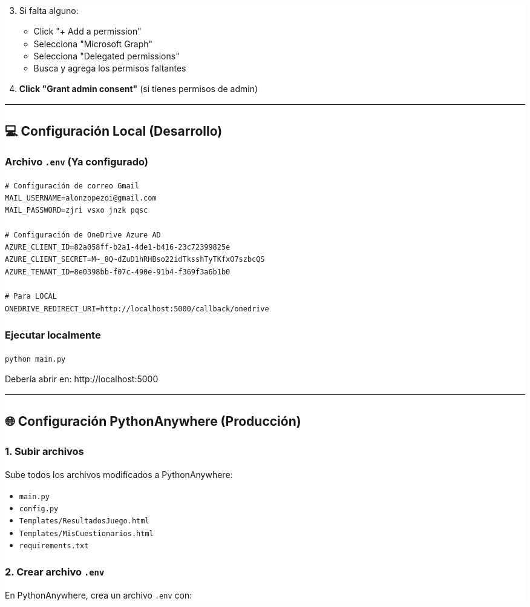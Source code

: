 3. Si falta alguno:
   - Click "+ Add a permission"
   - Selecciona "Microsoft Graph"
   - Selecciona "Delegated permissions"
   - Busca y agrega los permisos faltantes

4. **Click "Grant admin consent"** (si tienes permisos de admin)

---

## 💻 Configuración Local (Desarrollo)

### Archivo `.env` (Ya configurado)

```env
# Configuración de correo Gmail
MAIL_USERNAME=alonzopezoi@gmail.com
MAIL_PASSWORD=zjri vsxo jnzk pqsc

# Configuración de OneDrive Azure AD
AZURE_CLIENT_ID=82a058ff-b2a1-4de1-b416-23c72399825e
AZURE_CLIENT_SECRET=M~_8Q~dZuD1hRHBso22idTksshTyTKfxO7szbcQS
AZURE_TENANT_ID=8e0398bb-f07c-490e-91b4-f369f3a6b1b0

# Para LOCAL
ONEDRIVE_REDIRECT_URI=http://localhost:5000/callback/onedrive
```

### Ejecutar localmente

```bash
python main.py
```

Debería abrir en: http://localhost:5000

---

## 🌐 Configuración PythonAnywhere (Producción)

### 1. Subir archivos

Sube todos los archivos modificados a PythonAnywhere:
- `main.py`
- `config.py`
- `Templates/ResultadosJuego.html`
- `Templates/MisCuestionarios.html`
- `requirements.txt`

### 2. Crear archivo `.env`

En PythonAnywhere, crea un archivo `.env` con:
